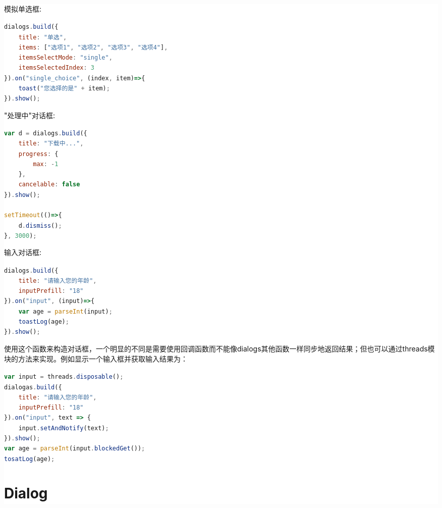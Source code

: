 模拟单选框:
```js
dialogs.build({
    title: "单选",
    items: ["选项1", "选项2", "选项3", "选项4"],
    itemsSelectMode: "single",
    itemsSelectedIndex: 3
}).on("single_choice", (index, item)=>{
    toast("您选择的是" + item);
}).show();
```

"处理中"对话框:
```js
var d = dialogs.build({
    title: "下载中...",
    progress: {
        max: -1
    },
    cancelable: false
}).show();

setTimeout(()=>{
    d.dismiss();
}, 3000);
```

输入对话框:
```js
dialogs.build({
    title: "请输入您的年龄",
    inputPrefill: "18"
}).on("input", (input)=>{
    var age = parseInt(input);
    toastLog(age);
}).show();
```

使用这个函数来构造对话框，一个明显的不同是需要使用回调函数而不能像dialogs其他函数一样同步地返回结果；但也可以通过threads模块的方法来实现。例如显示一个输入框并获取输入结果为：
```js
var input = threads.disposable();
dialogas.build({
    title: "请输入您的年龄",
    inputPrefill: "18"
}).on("input", text => {
    input.setAndNotify(text);
}).show();
var age = parseInt(input.blockedGet());
tosatLog(age);
```

# Dialog
